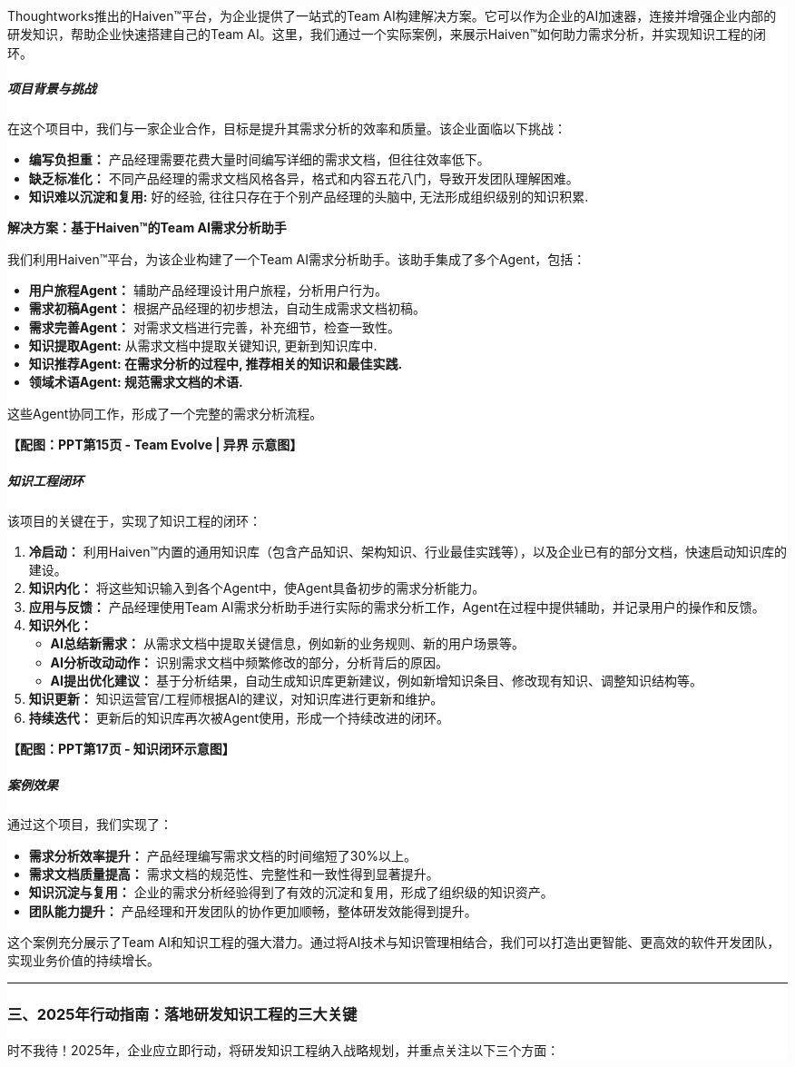 Thoughtworks推出的Haiven™平台，为企业提供了一站式的Team AI构建解决方案。它可以作为企业的AI加速器，连接并增强企业内部的研发知识，帮助企业快速搭建自己的Team AI。这里，我们通过一个实际案例，来展示Haiven™如何助力需求分析，并实现知识工程的闭环。

##### **项目背景与挑战**

在这个项目中，我们与一家企业合作，目标是提升其需求分析的效率和质量。该企业面临以下挑战：

*   **编写负担重：** 产品经理需要花费大量时间编写详细的需求文档，但往往效率低下。
*   **缺乏标准化：** 不同产品经理的需求文档风格各异，格式和内容五花八门，导致开发团队理解困难。
*   **知识难以沉淀和复用:** 好的经验, 往往只存在于个别产品经理的头脑中, 无法形成组织级别的知识积累.

**解决方案：基于Haiven™的Team AI需求分析助手**

我们利用Haiven™平台，为该企业构建了一个Team AI需求分析助手。该助手集成了多个Agent，包括：

*   **用户旅程Agent：** 辅助产品经理设计用户旅程，分析用户行为。
*   **需求初稿Agent：** 根据产品经理的初步想法，自动生成需求文档初稿。
*   **需求完善Agent：** 对需求文档进行完善，补充细节，检查一致性。
*   **知识提取Agent:** 从需求文档中提取关键知识, 更新到知识库中.
*   **知识推荐Agent: 在需求分析的过程中, 推荐相关的知识和最佳实践.**
*   **领域术语Agent: 规范需求文档的术语.**

这些Agent协同工作，形成了一个完整的需求分析流程。

**【配图：PPT第15页 - Team Evolve | 异界 示意图】**

##### **知识工程闭环**

该项目的关键在于，实现了知识工程的闭环：

1.  **冷启动：** 利用Haiven™内置的通用知识库（包含产品知识、架构知识、行业最佳实践等），以及企业已有的部分文档，快速启动知识库的建设。
2.  **知识内化：** 将这些知识输入到各个Agent中，使Agent具备初步的需求分析能力。
3.  **应用与反馈：** 产品经理使用Team AI需求分析助手进行实际的需求分析工作，Agent在过程中提供辅助，并记录用户的操作和反馈。
4.  **知识外化：**
    *   **AI总结新需求：** 从需求文档中提取关键信息，例如新的业务规则、新的用户场景等。
    *   **AI分析改动动作：** 识别需求文档中频繁修改的部分，分析背后的原因。
    *   **AI提出优化建议：** 基于分析结果，自动生成知识库更新建议，例如新增知识条目、修改现有知识、调整知识结构等。
5.  **知识更新：** 知识运营官/工程师根据AI的建议，对知识库进行更新和维护。
6.  **持续迭代：** 更新后的知识库再次被Agent使用，形成一个持续改进的闭环。

**【配图：PPT第17页 - 知识闭环示意图】**

##### **案例效果**

通过这个项目，我们实现了：

*   **需求分析效率提升：** 产品经理编写需求文档的时间缩短了30%以上。
*   **需求文档质量提高：** 需求文档的规范性、完整性和一致性得到显著提升。
*   **知识沉淀与复用：** 企业的需求分析经验得到了有效的沉淀和复用，形成了组织级的知识资产。
*   **团队能力提升：** 产品经理和开发团队的协作更加顺畅，整体研发效能得到提升。

这个案例充分展示了Team AI和知识工程的强大潜力。通过将AI技术与知识管理相结合，我们可以打造出更智能、更高效的软件开发团队，实现业务价值的持续增长。

---

### **三、2025年行动指南：落地研发知识工程的三大关键**

时不我待！2025年，企业应立即行动，将研发知识工程纳入战略规划，并重点关注以下三个方面：
